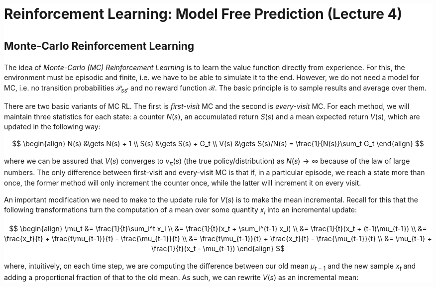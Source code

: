 # Reinforcement Learning: Model Free Prediction (Lecture 4)

## Monte-Carlo Reinforcement Learning

The idea of *Monte-Carlo (MC) Reinforcement Learning* is to learn the value
function directly from experience. For this, the environment must be episodic
and finite, i.e. we have to be able to simulate it to the end. However, we do
not need a model for MC, i.e. no transition probabilities $\mathcal{P}_{ss'}$
and no reward function $\mathcal{R}$. The basic principle is to sample results
and average over them.

There are two basic variants of MC RL. The first is *first-visit* MC and the
second is *every-visit* MC. For each method, we will maintain three statistics
for each state: a counter $N(s)$, an accumulated return $S(s)$ and a mean
expected return $V(s)$, which are updated in the following way:

$$
\begin{align}
  N(s) &\gets N(s) + 1 \\
  S(s) &\gets S(s) + G_t \\
  V(s) &\gets S(s)/N(s) = \frac{1}{N(s)}\sum_t G_t
\end{align}
$$

where we can be assured that $V(s)$ converges to $v_\pi(s)$ (the true
policy/distribution) as $N(s) \rightarrow \infty$ because of the law of large
numbers. The only difference between first-visit and every-visit MC is that if,
in a particular episode, we reach a state more than once, the former method will
only increment the counter once, while the latter will increment it on every
visit.

An important modification we need to make to the update rule for $V(s)$ is to
make the mean incremental. Recall for this that the following transformations
turn the computation of a mean over some quantity $x_i$ into an incremental
update:

$$
\begin{align}
  \mu_t &= \frac{1}{t}\sum_i^t x_i \\
  &= \frac{1}{t}(x_t + \sum_i^{t-1} x_i) \\
  &= \frac{1}{t}(x_t + (t-1)\mu_{t-1}) \\
  &= \frac{x_t}{t} + \frac{t\mu_{t-1}}{t} - \frac{\mu_{t-1}}{t} \\
  &= \frac{t\mu_{t-1}}{t} + \frac{x_t}{t} - \frac{\mu_{t-1}}{t} \\
  &= \mu_{t-1} + \frac{1}{t}(x_t - \mu_{t-1})
\end{align}
$$

where, intuitively, on each time step, we are computing the difference between
our old mean $\mu_{t-1}$ and the new sample $x_t$ and adding a proportional
fraction of that to the old mean. As such, we can rewrite $V(s)$ as an
incremental mean:
